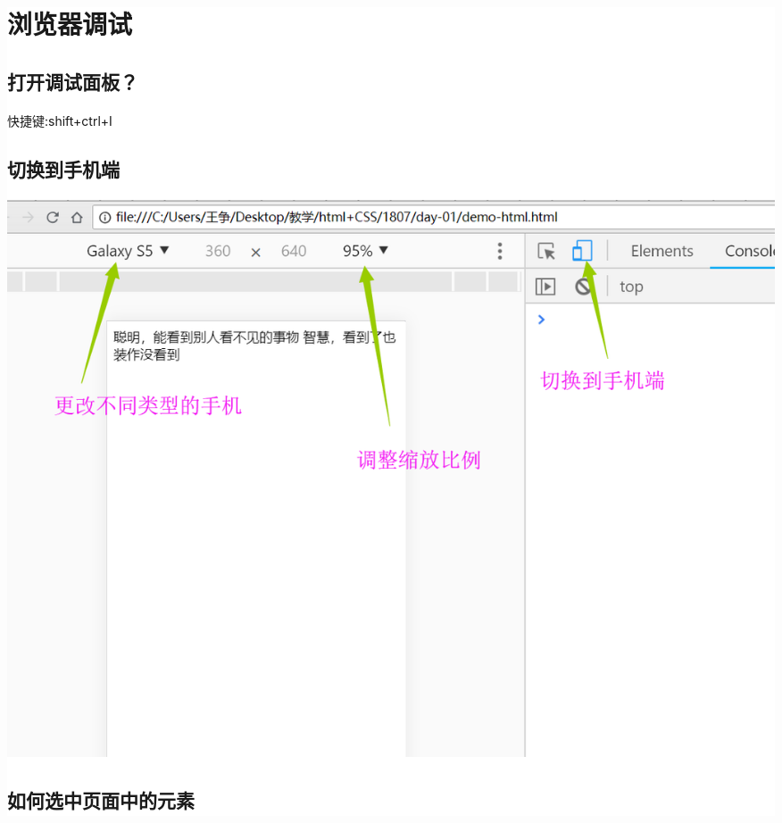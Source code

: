

# 浏览器调试

## 打开调试面板？

快捷键:shift+ctrl+I

## 切换到手机端

<img src='media/chrome-phone.png'>

## 如何选中页面中的元素
